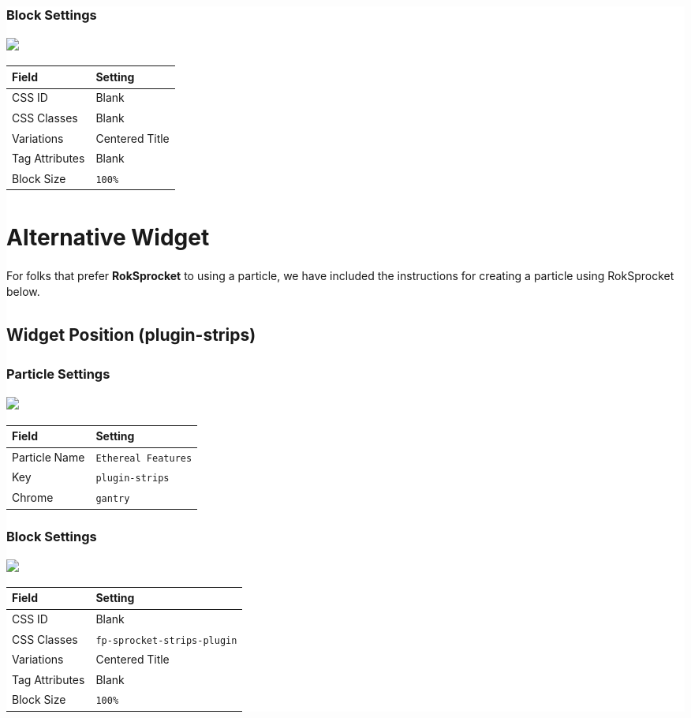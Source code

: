 ### Block Settings

![](assets/demo_plugin_4.jpeg)

| Field          | Setting        |
| :-----         | :-----         |
| CSS ID         | Blank          |
| CSS Classes    | Blank          |
| Variations     | Centered Title |
| Tag Attributes | Blank          |
| Block Size     | `100%`         |

# Alternative Widget

For folks that prefer **RokSprocket** to using a particle, we have included the instructions for creating a particle using RokSprocket below. 

## Widget Position (plugin-strips)

### Particle Settings

![](assets/demo_plugin_5.jpeg)

| Field         | Setting             |
| :-----        | :-----              |
| Particle Name | `Ethereal Features` |
| Key           | `plugin-strips`  |
| Chrome        | `gantry`            |

### Block Settings

![](assets/demo_plugin_6.jpeg)

| Field          | Setting                        |
| :-----         | :-----                         |
| CSS ID         | Blank                          |
| CSS Classes    | `fp-sprocket-strips-plugin` |
| Variations     | Centered Title                 |
| Tag Attributes | Blank                          |
| Block Size     | `100%`                         |
